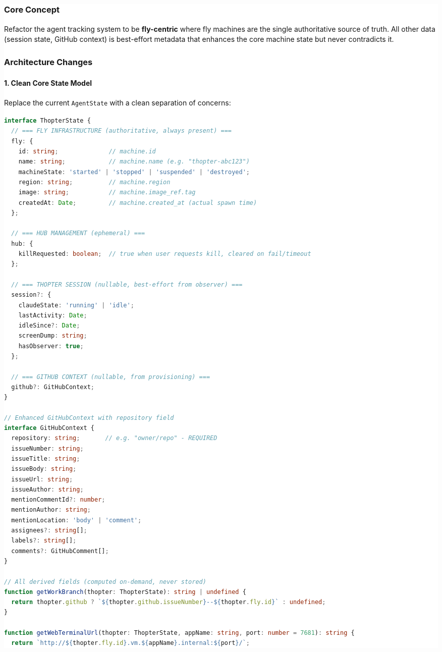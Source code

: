 ### Core Concept

Refactor the agent tracking system to be **fly-centric** where fly machines are the single authoritative source of truth. All other data (session state, GitHub context) is best-effort metadata that enhances the core machine state but never contradicts it.

### Architecture Changes

#### 1. Clean Core State Model
Replace the current `AgentState` with a clean separation of concerns:

```typescript
interface ThopterState {
  // === FLY INFRASTRUCTURE (authoritative, always present) ===
  fly: {
    id: string;              // machine.id
    name: string;            // machine.name (e.g. "thopter-abc123")
    machineState: 'started' | 'stopped' | 'suspended' | 'destroyed';
    region: string;          // machine.region
    image: string;           // machine.image_ref.tag
    createdAt: Date;         // machine.created_at (actual spawn time)
  };
  
  // === HUB MANAGEMENT (ephemeral) ===
  hub: {
    killRequested: boolean;  // true when user requests kill, cleared on fail/timeout
  };
  
  // === THOPTER SESSION (nullable, best-effort from observer) ===
  session?: {
    claudeState: 'running' | 'idle';
    lastActivity: Date;
    idleSince?: Date;
    screenDump: string;
    hasObserver: true;
  };
  
  // === GITHUB CONTEXT (nullable, from provisioning) ===
  github?: GitHubContext;
}

// Enhanced GitHubContext with repository field
interface GitHubContext {
  repository: string;       // e.g. "owner/repo" - REQUIRED
  issueNumber: string;
  issueTitle: string;
  issueBody: string;
  issueUrl: string;
  issueAuthor: string;
  mentionCommentId?: number;
  mentionAuthor: string;
  mentionLocation: 'body' | 'comment';
  assignees?: string[];
  labels?: string[];
  comments?: GitHubComment[];
}

// All derived fields (computed on-demand, never stored)
function getWorkBranch(thopter: ThopterState): string | undefined {
  return thopter.github ? `${thopter.github.issueNumber}--${thopter.fly.id}` : undefined;
}

function getWebTerminalUrl(thopter: ThopterState, appName: string, port: number = 7681): string {
  return `http://${thopter.fly.id}.vm.${appName}.internal:${port}/`;
```